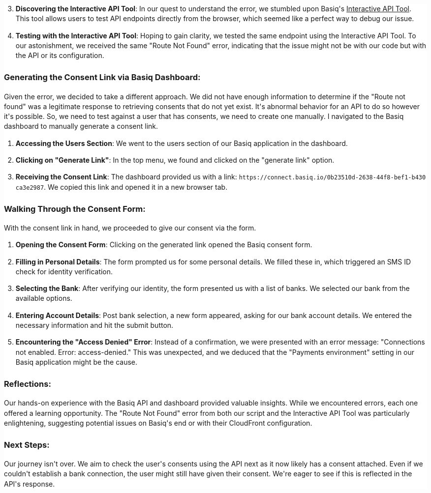 3. **Discovering the Interactive API Tool**: In our quest to understand the error, we stumbled upon Basiq's [Interactive API Tool](https://api.basiq.io/reference/getconsents). This tool allows users to test API endpoints directly from the browser, which seemed like a perfect way to debug our issue.

4. **Testing with the Interactive API Tool**: Hoping to gain clarity, we tested the same endpoint using the Interactive API Tool. To our astonishment, we received the same "Route Not Found" error, indicating that the issue might not be with our code but with the API or its configuration.

### Generating the Consent Link via Basiq Dashboard:

Given the error, we decided to take a different approach. We did not have enough information to determine if the "Route not found" was
a legitimate response to retrieving consents that do not yet exist. It's abnormal behavior for an API to do so however it's possible. So, we need to test against a user that has consents, we need to create one manually. I navigated to the Basiq dashboard to manually generate a consent link.

1. **Accessing the Users Section**: We went to the users section of our Basiq application in the dashboard.

2. **Clicking on "Generate Link"**: In the top menu, we found and clicked on the "generate link" option.

3. **Receiving the Consent Link**: The dashboard provided us with a link: `https://connect.basiq.io/0b23510d-2638-44f8-bef1-b430ca3e2987`. We copied this link and opened it in a new browser tab.

### Walking Through the Consent Form:

With the consent link in hand, we proceeded to give our consent via the form.

1. **Opening the Consent Form**: Clicking on the generated link opened the Basiq consent form.

2. **Filling in Personal Details**: The form prompted us for some personal details. We filled these in, which triggered an SMS ID check for identity verification.

3. **Selecting the Bank**: After verifying our identity, the form presented us with a list of banks. We selected our bank from the available options.

4. **Entering Account Details**: Post bank selection, a new form appeared, asking for our bank account details. We entered the necessary information and hit the submit button.

5. **Encountering the "Access Denied" Error**: Instead of a confirmation, we were presented with an error message: "Connections not enabled. Error: access-denied." This was unexpected, and we deduced that the "Payments environment" setting in our Basiq application might be the cause.

### Reflections:

Our hands-on experience with the Basiq API and dashboard provided valuable insights. While we encountered errors, each one offered a learning opportunity. The "Route Not Found" error from both our script and the Interactive API Tool was particularly enlightening, suggesting potential issues on Basiq's end or with their CloudFront configuration.


### Next Steps:

Our journey isn't over. We aim to check the user's consents using the API next as it now likely has a consent attached. Even if we couldn't establish a bank connection, the user might still have given their consent. We're eager to see if this is reflected in the API's response.
